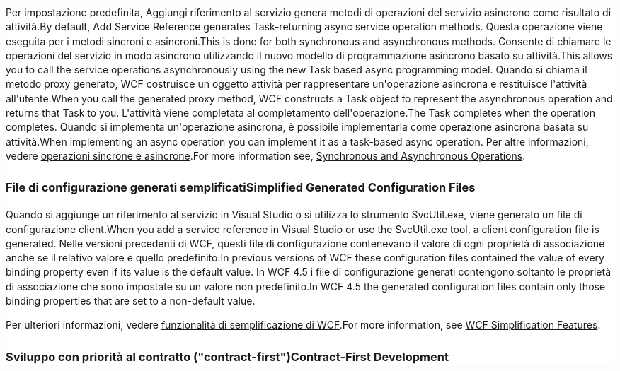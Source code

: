 <span data-ttu-id="469db-109">Per impostazione predefinita, Aggiungi riferimento al servizio genera metodi di operazioni del servizio asincrono come risultato di attività.</span><span class="sxs-lookup"><span data-stu-id="469db-109">By default, Add Service Reference generates Task-returning async service operation methods.</span></span> <span data-ttu-id="469db-110">Questa operazione viene eseguita per i metodi sincroni e asincroni.</span><span class="sxs-lookup"><span data-stu-id="469db-110">This is done for both synchronous and asynchronous methods.</span></span> <span data-ttu-id="469db-111">Consente di chiamare le operazioni del servizio in modo asincrono utilizzando il nuovo modello di programmazione asincrono basato su attività.</span><span class="sxs-lookup"><span data-stu-id="469db-111">This allows you to call the service operations asynchronously using the new Task based async programming model.</span></span> <span data-ttu-id="469db-112">Quando si chiama il metodo proxy generato, WCF costruisce un oggetto attività per rappresentare un'operazione asincrona e restituisce l'attività all'utente.</span><span class="sxs-lookup"><span data-stu-id="469db-112">When you call the generated proxy method, WCF constructs a Task object to represent the asynchronous operation and returns that Task to you.</span></span> <span data-ttu-id="469db-113">L'attività viene completata al completamento dell'operazione.</span><span class="sxs-lookup"><span data-stu-id="469db-113">The Task completes when the operation completes.</span></span> <span data-ttu-id="469db-114">Quando si implementa un'operazione asincrona, è possibile implementarla come operazione asincrona basata su attività.</span><span class="sxs-lookup"><span data-stu-id="469db-114">When implementing an async operation you can implement it as a task-based async operation.</span></span> <span data-ttu-id="469db-115">Per altre informazioni, vedere [operazioni sincrone e asincrone](synchronous-and-asynchronous-operations.md).</span><span class="sxs-lookup"><span data-stu-id="469db-115">For more information see, [Synchronous and Asynchronous Operations](synchronous-and-asynchronous-operations.md).</span></span>

### <a name="simplified-generated-configuration-files"></a><span data-ttu-id="469db-116">File di configurazione generati semplificati</span><span class="sxs-lookup"><span data-stu-id="469db-116">Simplified Generated Configuration Files</span></span>

<span data-ttu-id="469db-117">Quando si aggiunge un riferimento al servizio in Visual Studio o si utilizza lo strumento SvcUtil.exe, viene generato un file di configurazione client.</span><span class="sxs-lookup"><span data-stu-id="469db-117">When you add a service reference in Visual Studio or use the SvcUtil.exe tool, a client configuration file is generated.</span></span> <span data-ttu-id="469db-118">Nelle versioni precedenti di WCF, questi file di configurazione contenevano il valore di ogni proprietà di associazione anche se il relativo valore è quello predefinito.</span><span class="sxs-lookup"><span data-stu-id="469db-118">In previous versions of WCF these configuration files contained the value of every binding property even if its value is the default value.</span></span> <span data-ttu-id="469db-119">In WCF 4.5 i file di configurazione generati contengono soltanto le proprietà di associazione che sono impostate su un valore non predefinito.</span><span class="sxs-lookup"><span data-stu-id="469db-119">In WCF 4.5 the generated configuration files contain only those binding properties that are set to a non-default value.</span></span>

<span data-ttu-id="469db-120">Per ulteriori informazioni, vedere [funzionalità di semplificazione di WCF](wcf-simplification-features.md).</span><span class="sxs-lookup"><span data-stu-id="469db-120">For more information, see [WCF Simplification Features](wcf-simplification-features.md).</span></span>

### <a name="contract-first-development"></a><span data-ttu-id="469db-121">Sviluppo con priorità al contratto ("contract-first")</span><span class="sxs-lookup"><span data-stu-id="469db-121">Contract-First Development</span></span>

